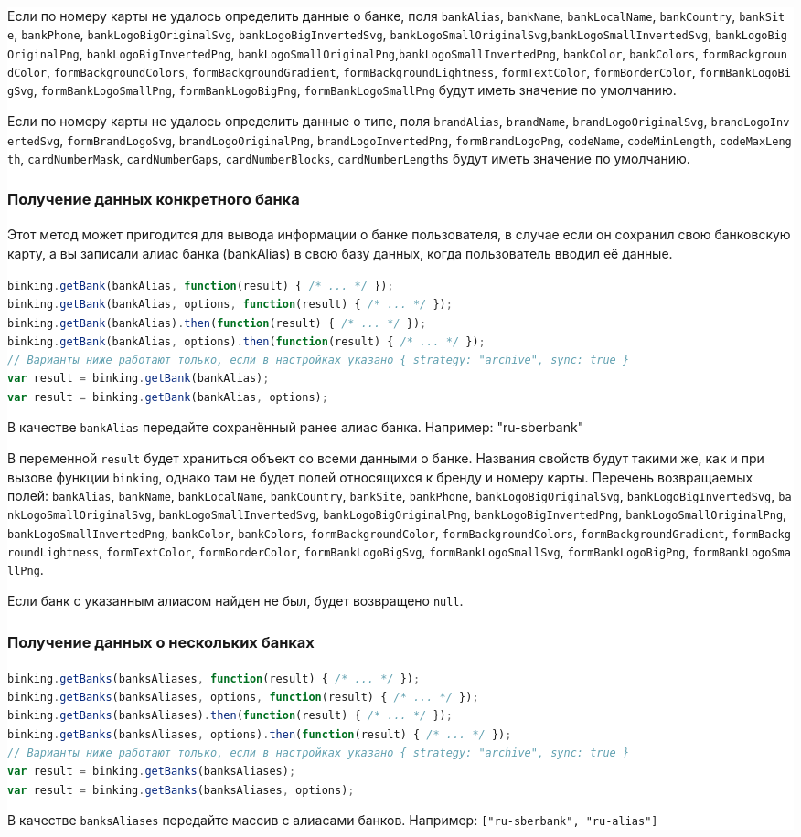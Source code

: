 Если по номеру карты не удалось определить данные о банке, поля `bankAlias`, `bankName`, `bankLocalName`, `bankCountry`, `bankSite`, `bankPhone`, `bankLogoBigOriginalSvg`, `bankLogoBigInvertedSvg`, `bankLogoSmallOriginalSvg`,`bankLogoSmallInvertedSvg`, `bankLogoBigOriginalPng`, `bankLogoBigInvertedPng`, `bankLogoSmallOriginalPng`,`bankLogoSmallInvertedPng`, `bankColor`, `bankColors`, `formBackgroundColor`, `formBackgroundColors`, `formBackgroundGradient`, `formBackgroundLightness`, `formTextColor`, `formBorderColor`, `formBankLogoBigSvg`, `formBankLogoSmallPng`, `formBankLogoBigPng`, `formBankLogoSmallPng` будут иметь значение по умолчанию.

Если по номеру карты не удалось определить данные о типе, поля `brandAlias`, `brandName`, `brandLogoOriginalSvg`, `brandLogoInvertedSvg`, `formBrandLogoSvg`, `brandLogoOriginalPng`, `brandLogoInvertedPng`, `formBrandLogoPng`, `codeName`, `codeMinLength`, `codeMaxLength`, `cardNumberMask`, `cardNumberGaps`, `cardNumberBlocks`, `cardNumberLengths` будут иметь значение по умолчанию.

### Получение данных конкретного банка

Этот метод может пригодится для вывода информации о банке пользователя, в случае если он сохранил свою банковскую карту, а вы записали алиас банка (bankAlias) в свою базу данных, когда пользователь вводил её данные.

```js
binking.getBank(bankAlias, function(result) { /* ... */ });
binking.getBank(bankAlias, options, function(result) { /* ... */ });
binking.getBank(bankAlias).then(function(result) { /* ... */ });
binking.getBank(bankAlias, options).then(function(result) { /* ... */ });
// Варианты ниже работают только, если в настройках указано { strategy: "archive", sync: true }
var result = binking.getBank(bankAlias);
var result = binking.getBank(bankAlias, options);
```

В качестве `bankAlias` передайте сохранённый ранее алиас банка. Например: "ru-sberbank"

В переменной `result` будет храниться объект со всеми данными о банке. Названия свойств будут такими же, как и при вызове функции `binking`, однако там не будет полей относящихся к бренду и номеру карты. Перечень возвращаемых полей: `bankAlias`, `bankName`, `bankLocalName`, `bankCountry`, `bankSite`, `bankPhone`, `bankLogoBigOriginalSvg`, `bankLogoBigInvertedSvg`, `bankLogoSmallOriginalSvg`, `bankLogoSmallInvertedSvg`, `bankLogoBigOriginalPng`, `bankLogoBigInvertedPng`, `bankLogoSmallOriginalPng`, `bankLogoSmallInvertedPng`, `bankColor`, `bankColors`, `formBackgroundColor`, `formBackgroundColors`, `formBackgroundGradient`, `formBackgroundLightness`, `formTextColor`, `formBorderColor`, `formBankLogoBigSvg`, `formBankLogoSmallSvg`, `formBankLogoBigPng`, `formBankLogoSmallPng`.

Если банк с указанным алиасом найден не был, будет возвращено `null`.

### Получение данных о нескольких банках

```js
binking.getBanks(banksAliases, function(result) { /* ... */ });
binking.getBanks(banksAliases, options, function(result) { /* ... */ });
binking.getBanks(banksAliases).then(function(result) { /* ... */ });
binking.getBanks(banksAliases, options).then(function(result) { /* ... */ });
// Варианты ниже работают только, если в настройках указано { strategy: "archive", sync: true }
var result = binking.getBanks(banksAliases);
var result = binking.getBanks(banksAliases, options);
```

В качестве `banksAliases` передайте массив с алиасами банков. Например: `["ru-sberbank", "ru-alias"]`
